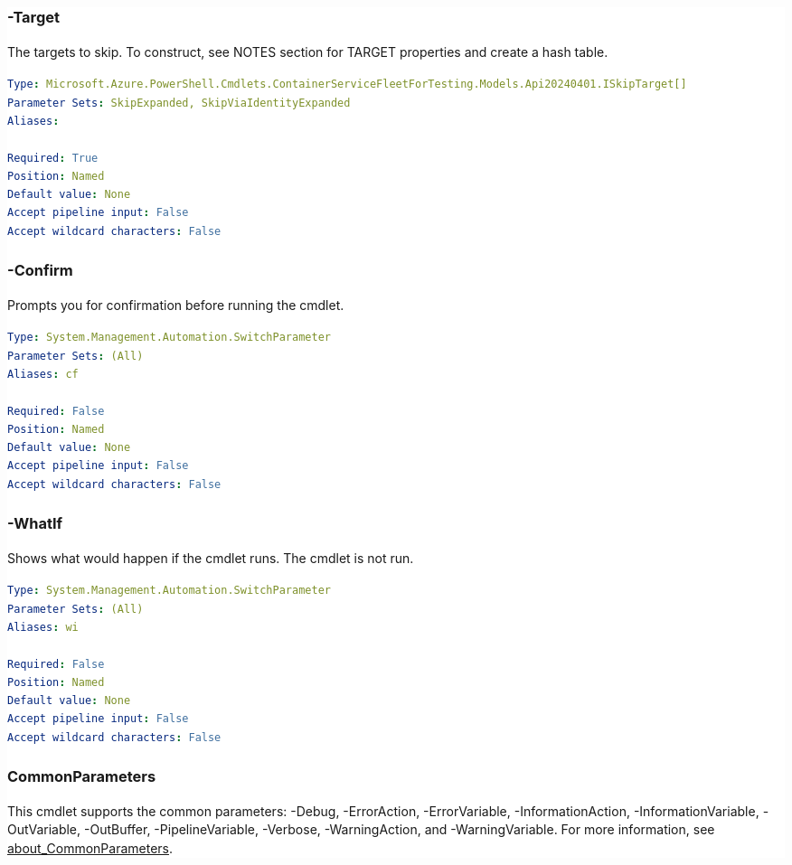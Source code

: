 ### -Target
The targets to skip.
To construct, see NOTES section for TARGET properties and create a hash table.

```yaml
Type: Microsoft.Azure.PowerShell.Cmdlets.ContainerServiceFleetForTesting.Models.Api20240401.ISkipTarget[]
Parameter Sets: SkipExpanded, SkipViaIdentityExpanded
Aliases:

Required: True
Position: Named
Default value: None
Accept pipeline input: False
Accept wildcard characters: False
```

### -Confirm
Prompts you for confirmation before running the cmdlet.

```yaml
Type: System.Management.Automation.SwitchParameter
Parameter Sets: (All)
Aliases: cf

Required: False
Position: Named
Default value: None
Accept pipeline input: False
Accept wildcard characters: False
```

### -WhatIf
Shows what would happen if the cmdlet runs.
The cmdlet is not run.

```yaml
Type: System.Management.Automation.SwitchParameter
Parameter Sets: (All)
Aliases: wi

Required: False
Position: Named
Default value: None
Accept pipeline input: False
Accept wildcard characters: False
```

### CommonParameters
This cmdlet supports the common parameters: -Debug, -ErrorAction, -ErrorVariable, -InformationAction, -InformationVariable, -OutVariable, -OutBuffer, -PipelineVariable, -Verbose, -WarningAction, and -WarningVariable. For more information, see [about_CommonParameters](http://go.microsoft.com/fwlink/?LinkID=113216).

